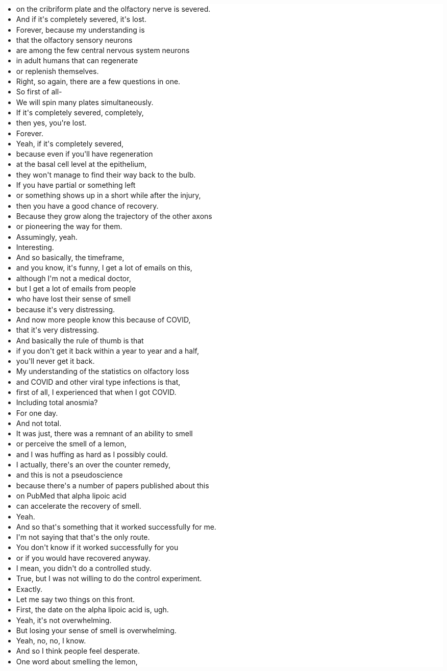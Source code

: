 *  on the cribriform plate and the olfactory nerve is severed.
*  And if it's completely severed, it's lost.
*  Forever, because my understanding is
*  that the olfactory sensory neurons
*  are among the few central nervous system neurons
*  in adult humans that can regenerate
*  or replenish themselves.
*  Right, so again, there are a few questions in one.
*  So first of all-
*  We will spin many plates simultaneously.
*  If it's completely severed, completely,
*  then yes, you're lost.
*  Forever.
*  Yeah, if it's completely severed,
*  because even if you'll have regeneration
*  at the basal cell level at the epithelium,
*  they won't manage to find their way back to the bulb.
*  If you have partial or something left
*  or something shows up in a short while after the injury,
*  then you have a good chance of recovery.
*  Because they grow along the trajectory of the other axons
*  or pioneering the way for them.
*  Assumingly, yeah.
*  Interesting.
*  And so basically, the timeframe,
*  and you know, it's funny, I get a lot of emails on this,
*  although I'm not a medical doctor,
*  but I get a lot of emails from people
*  who have lost their sense of smell
*  because it's very distressing.
*  And now more people know this because of COVID,
*  that it's very distressing.
*  And basically the rule of thumb is that
*  if you don't get it back within a year to year and a half,
*  you'll never get it back.
*  My understanding of the statistics on olfactory loss
*  and COVID and other viral type infections is that,
*  first of all, I experienced that when I got COVID.
*  Including total anosmia?
*  For one day.
*  And not total.
*  It was just, there was a remnant of an ability to smell
*  or perceive the smell of a lemon,
*  and I was huffing as hard as I possibly could.
*  I actually, there's an over the counter remedy,
*  and this is not a pseudoscience
*  because there's a number of papers published about this
*  on PubMed that alpha lipoic acid
*  can accelerate the recovery of smell.
*  Yeah.
*  And so that's something that it worked successfully for me.
*  I'm not saying that that's the only route.
*  You don't know if it worked successfully for you
*  or if you would have recovered anyway.
*  I mean, you didn't do a controlled study.
*  True, but I was not willing to do the control experiment.
*  Exactly.
*  Let me say two things on this front.
*  First, the date on the alpha lipoic acid is, ugh.
*  Yeah, it's not overwhelming.
*  But losing your sense of smell is overwhelming.
*  Yeah, no, no, I know.
*  And so I think people feel desperate.
*  One word about smelling the lemon,